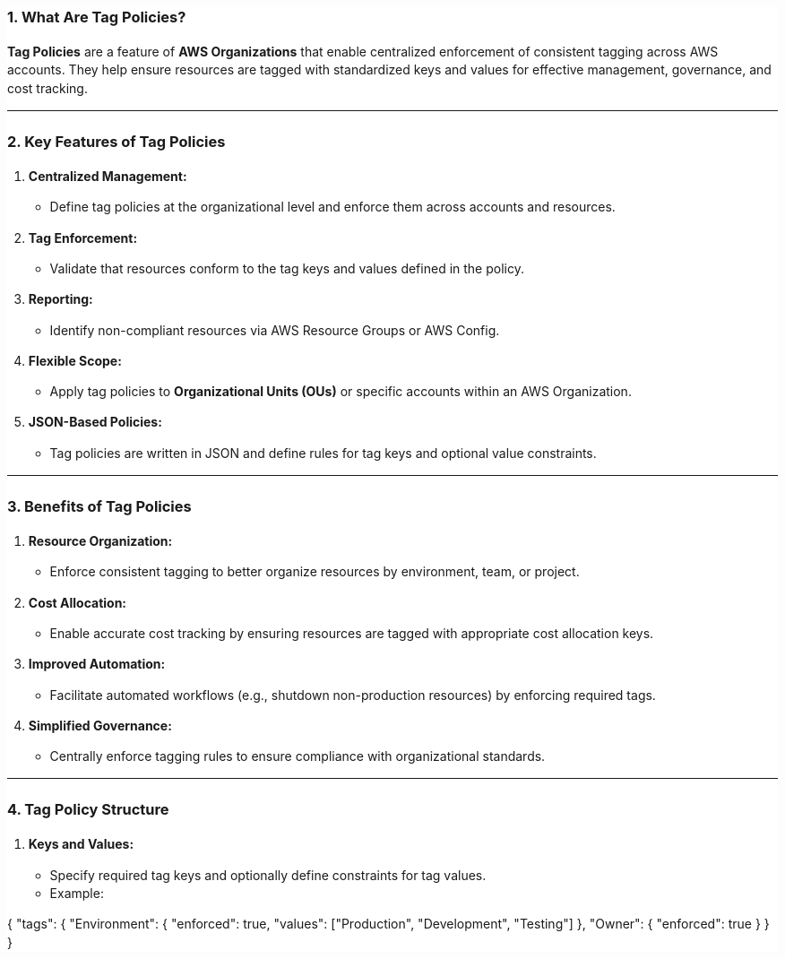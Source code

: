 ### **1. What Are Tag Policies?**

**Tag Policies** are a feature of **AWS Organizations** that enable centralized enforcement of consistent tagging across AWS accounts. They help ensure resources are tagged with standardized keys and values for effective management, governance, and cost tracking.

---

### **2. Key Features of Tag Policies**

1. **Centralized Management:**
    
    - Define tag policies at the organizational level and enforce them across accounts and resources.
2. **Tag Enforcement:**
    
    - Validate that resources conform to the tag keys and values defined in the policy.
3. **Reporting:**
    
    - Identify non-compliant resources via AWS Resource Groups or AWS Config.
4. **Flexible Scope:**
    
    - Apply tag policies to **Organizational Units (OUs)** or specific accounts within an AWS Organization.
5. **JSON-Based Policies:**
    
    - Tag policies are written in JSON and define rules for tag keys and optional value constraints.

---

### **3. Benefits of Tag Policies**

1. **Resource Organization:**
    
    - Enforce consistent tagging to better organize resources by environment, team, or project.
2. **Cost Allocation:**
    
    - Enable accurate cost tracking by ensuring resources are tagged with appropriate cost allocation keys.
3. **Improved Automation:**
    
    - Facilitate automated workflows (e.g., shutdown non-production resources) by enforcing required tags.
4. **Simplified Governance:**
    
    - Centrally enforce tagging rules to ensure compliance with organizational standards.

---

### **4. Tag Policy Structure**

1. **Keys and Values:**
    
    - Specify required tag keys and optionally define constraints for tag values.
    - Example:
    ```json
{
  "tags": {
    "Environment": {
      "enforced": true,
      "values": ["Production", "Development", "Testing"]
    },
    "Owner": {
      "enforced": true
    }
  }
}
